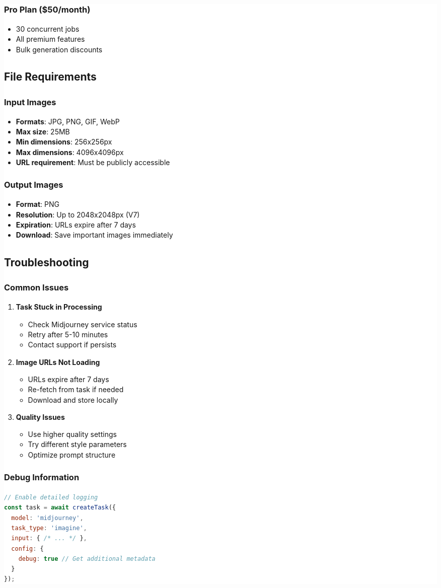 ### Pro Plan ($50/month)
- 30 concurrent jobs
- All premium features
- Bulk generation discounts

## File Requirements

### Input Images
- **Formats**: JPG, PNG, GIF, WebP
- **Max size**: 25MB
- **Min dimensions**: 256x256px
- **Max dimensions**: 4096x4096px
- **URL requirement**: Must be publicly accessible

### Output Images
- **Format**: PNG
- **Resolution**: Up to 2048x2048px (V7)
- **Expiration**: URLs expire after 7 days
- **Download**: Save important images immediately

## Troubleshooting

### Common Issues

1. **Task Stuck in Processing**
   - Check Midjourney service status
   - Retry after 5-10 minutes
   - Contact support if persists

2. **Image URLs Not Loading**
   - URLs expire after 7 days
   - Re-fetch from task if needed
   - Download and store locally

3. **Quality Issues**
   - Use higher quality settings
   - Try different style parameters
   - Optimize prompt structure

### Debug Information

```javascript
// Enable detailed logging
const task = await createTask({
  model: 'midjourney',
  task_type: 'imagine',
  input: { /* ... */ },
  config: {
    debug: true // Get additional metadata
  }
});
```
